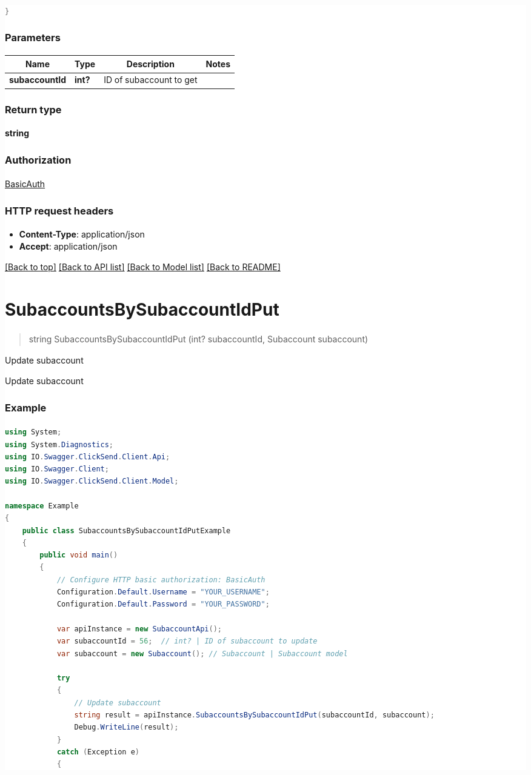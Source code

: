 ```csharp
}
```

### Parameters

Name | Type | Description  | Notes
------------- | ------------- | ------------- | -------------
 **subaccountId** | **int?**| ID of subaccount to get | 

### Return type

**string**

### Authorization

[BasicAuth](../README.md#BasicAuth)

### HTTP request headers

 - **Content-Type**: application/json
 - **Accept**: application/json

[[Back to top]](#) [[Back to API list]](../README.md#documentation-for-api-endpoints) [[Back to Model list]](../README.md#documentation-for-models) [[Back to README]](../README.md)

<a name="subaccountsbysubaccountidput"></a>
# **SubaccountsBySubaccountIdPut**
> string SubaccountsBySubaccountIdPut (int? subaccountId, Subaccount subaccount)

Update subaccount

Update subaccount

### Example
```csharp
using System;
using System.Diagnostics;
using IO.Swagger.ClickSend.Client.Api;
using IO.Swagger.Client;
using IO.Swagger.ClickSend.Client.Model;

namespace Example
{
    public class SubaccountsBySubaccountIdPutExample
    {
        public void main()
        {
            // Configure HTTP basic authorization: BasicAuth
            Configuration.Default.Username = "YOUR_USERNAME";
            Configuration.Default.Password = "YOUR_PASSWORD";

            var apiInstance = new SubaccountApi();
            var subaccountId = 56;  // int? | ID of subaccount to update
            var subaccount = new Subaccount(); // Subaccount | Subaccount model

            try
            {
                // Update subaccount
                string result = apiInstance.SubaccountsBySubaccountIdPut(subaccountId, subaccount);
                Debug.WriteLine(result);
            }
            catch (Exception e)
            {
```